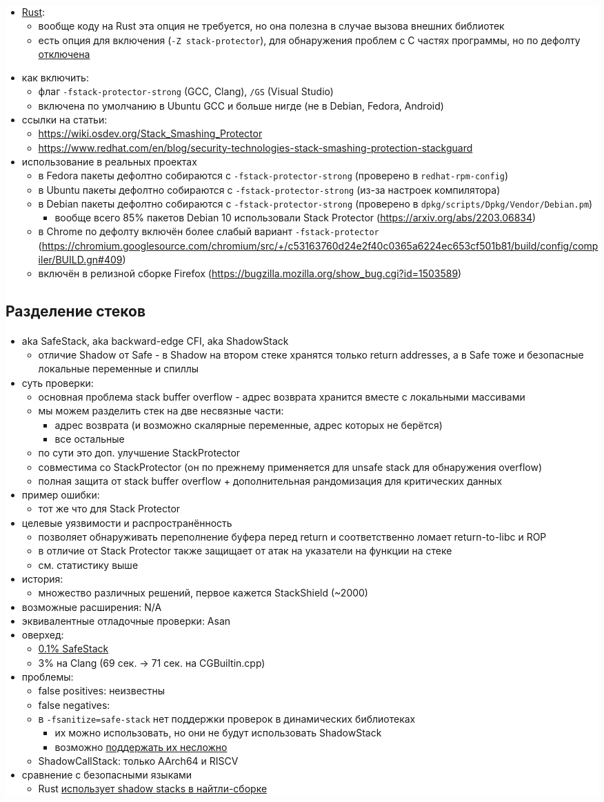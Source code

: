   * [Rust](https://doc.rust-lang.org/rustc/exploit-mitigations.html#stack-smashing-protection):
      + вообще коду на Rust эта опция не требуется, но она полезна в случае вызова внешних библиотек
      + есть опция для включения (`-Z stack-protector`), для обнаружения проблем с C частях программы,
        но по дефолту [отключена](https://github.com/rust-lang/compiler-team/issues/841)
- кaк включить:
  * флаг `-fstack-protector-strong` (GCC, Clang), `/GS` (Visual Studio)
  * включена по умолчанию в Ubuntu GCC и больше нигде (не в Debian, Fedora, Android)
- ссылки на статьи:
  * https://wiki.osdev.org/Stack_Smashing_Protector
  * https://www.redhat.com/en/blog/security-technologies-stack-smashing-protection-stackguard
- использование в реальных проектах
  * в Fedora пакеты дефолтно собираются с `-fstack-protector-strong` (проверено в `redhat-rpm-config`)
  * в Ubuntu пакеты дефолтно собираются с `-fstack-protector-strong` (из-за настроек компилятора)
  * в Debian пакеты дефолтно собираются с `-fstack-protector-strong` (проверено в `dpkg/scripts/Dpkg/Vendor/Debian.pm`)
    + вообще всего 85% пакетов Debian 10 использовали Stack Protector (https://arxiv.org/abs/2203.06834)
  * в Chrome по дефолту включён более слабый вариант `-fstack-protector` (https://chromium.googlesource.com/chromium/src/+/c53163760d24e2f40c0365a6224ec653cf501b81/build/config/compiler/BUILD.gn#409)
  * включён в релизной сборке Firefox (https://bugzilla.mozilla.org/show_bug.cgi?id=1503589)

## Разделение стеков

- aka SafeStack, aka backward-edge CFI, aka ShadowStack
  * отличие Shadow от Safe - в Shadow на втором стеке хранятся только return addresses,
    а в Safe тоже и безопасные локальные переменные и спиллы
- суть проверки:
  * основная проблема stack buffer overflow -
    адрес возврата хранится вместе с локальными массивами
  * мы можем разделить стек на две несвязные части:
    + адрес возврата (и возможно скалярные переменные, адрес которых не берётся)
    + все остальные
  * по сути это доп. улучшение StackProtector
  * совместима со StackProtector (он по прежнему применяется для unsafe stack для обнаружения overflow)
  * полная защита от stack buffer overflow + дополнительная рандомизация
    для критических данных
- пример ошибки:
  * тот же что для Stack Protector
- целевые уязвимости и распространённость
  * позволяет обнаруживать переполнение буфера перед return и соответственно ломает return-to-libc и ROP
  * в отличие от Stack Protector также защищает от атак на указатели на функции на стеке
  * см. статистику выше
- история:
  * множество различных решений, первое кажется StackShield (~2000)
- возможные расширения: N/A
- эквивалентные отладочные проверки: Asan
- оверхед:
  * [0.1% SafeStack](https://clang.llvm.org/docs/SafeStack.html)
  * 3% на Clang (69 сек. -> 71 сек. на CGBuiltin.cpp)
- проблемы:
  * false positives: неизвестны
  * false negatives:
  * в `-fsanitize=safe-stack` нет поддержки проверок в динамических библиотеках
    + их можно использовать, но они не будут использовать ShadowStack
    + возможно [поддержать их несложно](https://github.com/ossf/wg-best-practices-os-developers/issues/267#issuecomment-1835359166)
  * ShadowCallStack: только AArch64 и RISCV
- сравнение с безопасными языками
  * Rust [использует shadow stacks в найтли-сборке](https://doc.rust-lang.org/rustc/exploit-mitigations.html#stack-smashing-protection)